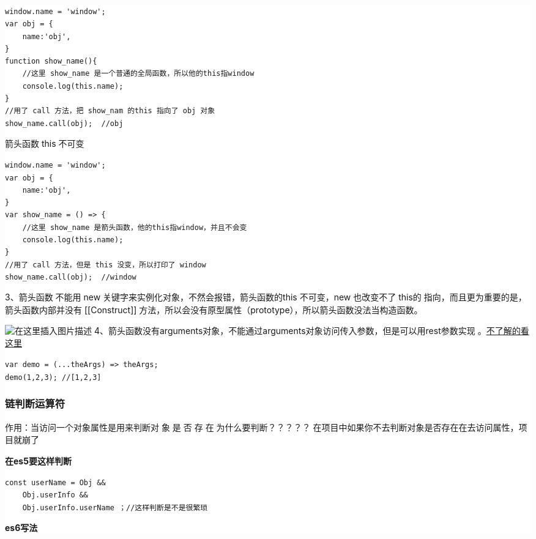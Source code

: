 
```
window.name = 'window';
var obj = {
    name:'obj',
}
function show_name(){
    //这里 show_name 是一个普通的全局函数，所以他的this指window
    console.log(this.name);
}
//用了 call 方法，把 show_nam 的this 指向了 obj 对象
show_name.call(obj);  //obj
```
箭头函数 this 不可变

```
window.name = 'window';
var obj = {
    name:'obj',
}
var show_name = () => {
    //这里 show_name 是箭头函数，他的this指window，并且不会变
    console.log(this.name);
}
//用了 call 方法，但是 this 没变，所以打印了 window
show_name.call(obj);  //window
```
3、箭头函数 不能用 new 关键字来实例化对象，不然会报错，箭头函数的this 不可变，new 也改变不了 this的 指向，而且更为重要的是，箭头函数内部并没有 [[Construct]] 方法，所以会没有原型属性（prototype），所以箭头函数没法当构造函数。

![在这里插入图片描述](https://img-blog.csdnimg.cn/7803115884ae4f6ab5f8d4cd73cfe038.png)
4、箭头函数没有arguments对象，不能通过arguments对象访问传入参数，但是可以用rest参数实现
。[不了解的看这里](https://developer.mozilla.org/zh-CN/docs/Web/JavaScript/Reference/Functions/Rest_parameters)

```
var demo = (...theArgs) => theArgs;
demo(1,2,3); //[1,2,3]
```




### 链判断运算符
作用：当访问一个对象属性是用来判断对 象 是 否 存 在
为什么要判断？？？？？
在项目中如果你不去判断对象是否存在在去访问属性，项目就崩了


**在es5要这样判断**

```
const userName = Obj &&
	Obj.userInfo && 
	Obj.userInfo.userName ；//这样判断是不是很繁琐

```
**es6写法**
